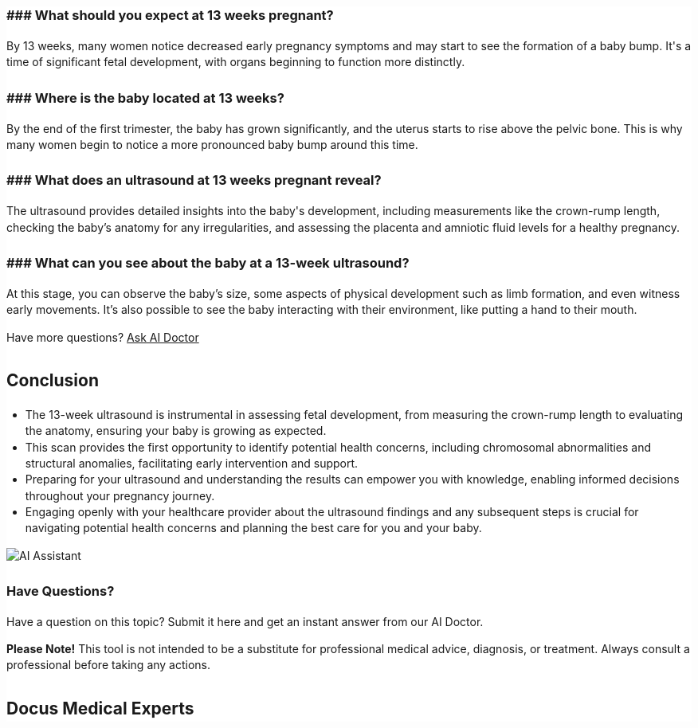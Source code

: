### \#\#\# What should you expect at 13 weeks pregnant?

By 13 weeks, many women notice decreased early pregnancy symptoms and may start to see the formation of a baby bump. It's a time of significant fetal development, with organs beginning to function more distinctly.

### \#\#\# Where is the baby located at 13 weeks?

By the end of the first trimester, the baby has grown significantly, and the uterus starts to rise above the pelvic bone. This is why many women begin to notice a more pronounced baby bump around this time.

### \#\#\# What does an ultrasound at 13 weeks pregnant reveal?

The ultrasound provides detailed insights into the baby's development, including measurements like the crown-rump length, checking the baby’s anatomy for any irregularities, and assessing the placenta and amniotic fluid levels for a healthy pregnancy.

### \#\#\# What can you see about the baby at a 13-week ultrasound?

At this stage, you can observe the baby’s size, some aspects of physical development such as limb formation, and even witness early movements. It’s also possible to see the baby interacting with their environment, like putting a hand to their mouth.

Have more questions? [Ask AI Doctor](https://docus.ai/symptoms-guide/13-week-ultrasound#ask-your-question)

## Conclusion

- The 13-week ultrasound is instrumental in assessing fetal development, from measuring the crown-rump length to evaluating the anatomy, ensuring your baby is growing as expected.
- This scan provides the first opportunity to identify potential health concerns, including chromosomal abnormalities and structural anomalies, facilitating early intervention and support.
- Preparing for your ultrasound and understanding the results can empower you with knowledge, enabling informed decisions throughout your pregnancy journey.
- Engaging openly with your healthcare provider about the ultrasound findings and any subsequent steps is crucial for navigating potential health concerns and planning the best care for you and your baby.

![AI Assistant](https://docus.ai/images/small-assistant.png)

### Have Questions?

Have a question on this topic? Submit it here and get an instant answer from our AI Doctor.

**Please Note!** This tool is not intended to be a substitute for professional medical advice, diagnosis, or treatment. Always consult a professional before taking any actions.

## Docus Medical Experts
